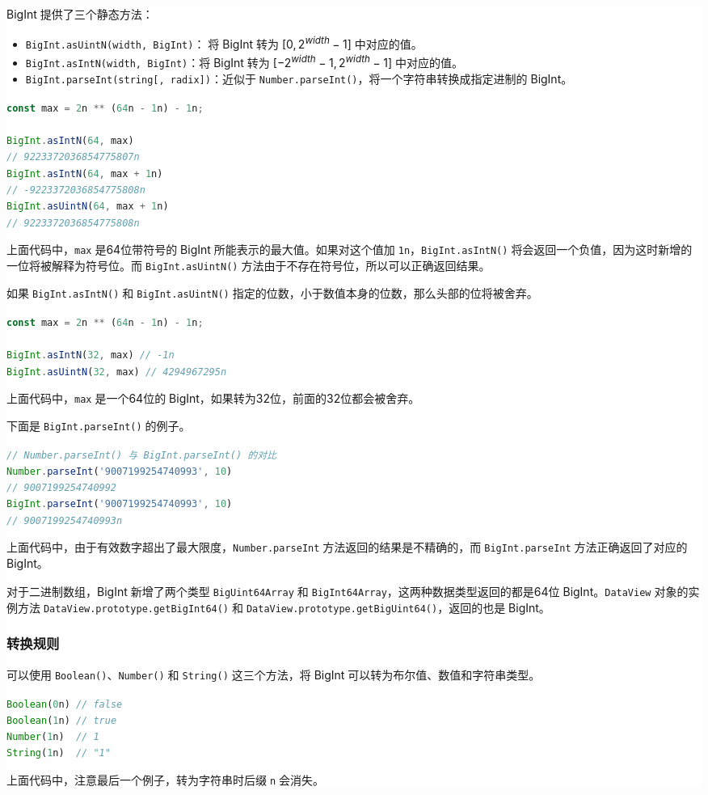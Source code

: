 BigInt 提供了三个静态方法：

- `BigInt.asUintN(width, BigInt)`： 将 BigInt 转为 $[0,2^{width}-1]$ 中对应的值。
- `BigInt.asIntN(width, BigInt)`：将 BigInt 转为 $[-2^{width}-1,2^{width}-1]$ 中对应的值。
- `BigInt.parseInt(string[, radix])`：近似于 `Number.parseInt()`，将一个字符串转换成指定进制的 BigInt。

```js
const max = 2n ** (64n - 1n) - 1n;

BigInt.asIntN(64, max)
// 9223372036854775807n
BigInt.asIntN(64, max + 1n)
// -9223372036854775808n
BigInt.asUintN(64, max + 1n)
// 9223372036854775808n
```

上面代码中，`max` 是64位带符号的 BigInt 所能表示的最大值。如果对这个值加 `1n`，`BigInt.asIntN()` 将会返回一个负值，因为这时新增的一位将被解释为符号位。而 `BigInt.asUintN()` 方法由于不存在符号位，所以可以正确返回结果。

如果 `BigInt.asIntN()` 和 `BigInt.asUintN()` 指定的位数，小于数值本身的位数，那么头部的位将被舍弃。

```js
const max = 2n ** (64n - 1n) - 1n;

BigInt.asIntN(32, max) // -1n
BigInt.asUintN(32, max) // 4294967295n
```

上面代码中，`max` 是一个64位的 BigInt，如果转为32位，前面的32位都会被舍弃。

下面是 `BigInt.parseInt()` 的例子。

```js
// Number.parseInt() 与 BigInt.parseInt() 的对比
Number.parseInt('9007199254740993', 10)
// 9007199254740992
BigInt.parseInt('9007199254740993', 10)
// 9007199254740993n
```

上面代码中，由于有效数字超出了最大限度，`Number.parseInt` 方法返回的结果是不精确的，而 `BigInt.parseInt` 方法正确返回了对应的 BigInt。

对于二进制数组，BigInt 新增了两个类型 `BigUint64Array` 和 `BigInt64Array`，这两种数据类型返回的都是64位 BigInt。`DataView` 对象的实例方法 `DataView.prototype.getBigInt64()` 和 `DataView.prototype.getBigUint64()`，返回的也是 BigInt。

### 转换规则

可以使用 `Boolean()`、`Number()` 和 `String()` 这三个方法，将 BigInt 可以转为布尔值、数值和字符串类型。

```js
Boolean(0n) // false
Boolean(1n) // true
Number(1n)  // 1
String(1n)  // "1"
```

上面代码中，注意最后一个例子，转为字符串时后缀 `n` 会消失。
